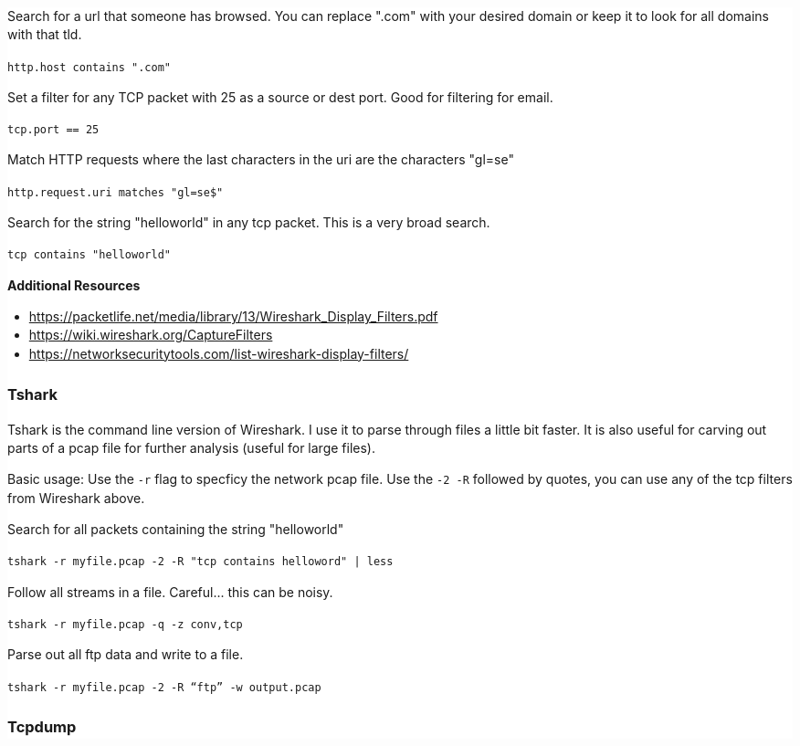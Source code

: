 Search for a url that someone has browsed. You can replace ".com" with your desired domain or keep it to look for all domains with that tld.

```
http.host contains ".com"
```

Set a filter for any TCP packet with 25 as a source or dest port. Good for filtering for email. 

```
tcp.port == 25
```

Match HTTP requests where the last characters in the uri are the characters "gl=se"

```
http.request.uri matches "gl=se$"
```

Search for the string "helloworld" in any tcp packet. This is a very broad search. 

```
tcp contains "helloworld"
```


**Additional Resources**  
- https://packetlife.net/media/library/13/Wireshark_Display_Filters.pdf
- https://wiki.wireshark.org/CaptureFilters
- https://networksecuritytools.com/list-wireshark-display-filters/


### Tshark

Tshark is the command line version of Wireshark. I use it to parse through files a little bit faster. It is also useful for carving out parts of a pcap file for further analysis (useful for large files). 


Basic usage: Use the `-r` flag to specficy the network pcap file. Use the `-2 -R` followed by quotes, you can use any of the tcp filters from Wireshark above. 

Search for all packets containing the string "helloworld"

```
tshark -r myfile.pcap -2 -R "tcp contains helloword" | less
```

Follow all streams in a file. Careful... this can be noisy. 

```
tshark -r myfile.pcap -q -z conv,tcp
```

Parse out all ftp data and write to a file.

```
tshark -r myfile.pcap -2 -R “ftp” -w output.pcap
```


### Tcpdump
